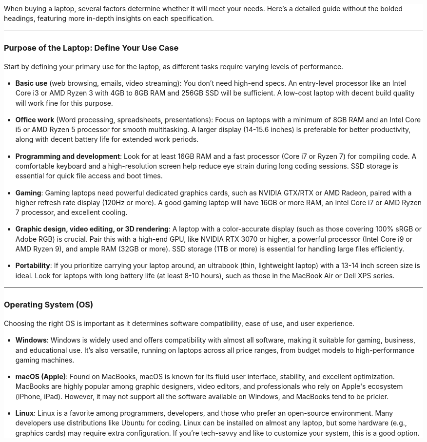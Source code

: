 When buying a laptop, several factors determine whether it will meet your needs. Here’s a detailed guide without the bolded headings, featuring more in-depth insights on each specification.

---

### Purpose of the Laptop: Define Your Use Case

Start by defining your primary use for the laptop, as different tasks require varying levels of performance. 

- **Basic use** (web browsing, emails, video streaming): You don’t need high-end specs. An entry-level processor like an Intel Core i3 or AMD Ryzen 3 with 4GB to 8GB RAM and 256GB SSD will be sufficient. A low-cost laptop with decent build quality will work fine for this purpose.
  
- **Office work** (Word processing, spreadsheets, presentations): Focus on laptops with a minimum of 8GB RAM and an Intel Core i5 or AMD Ryzen 5 processor for smooth multitasking. A larger display (14-15.6 inches) is preferable for better productivity, along with decent battery life for extended work periods.

- **Programming and development**: Look for at least 16GB RAM and a fast processor (Core i7 or Ryzen 7) for compiling code. A comfortable keyboard and a high-resolution screen help reduce eye strain during long coding sessions. SSD storage is essential for quick file access and boot times.

- **Gaming**: Gaming laptops need powerful dedicated graphics cards, such as NVIDIA GTX/RTX or AMD Radeon, paired with a higher refresh rate display (120Hz or more). A good gaming laptop will have 16GB or more RAM, an Intel Core i7 or AMD Ryzen 7 processor, and excellent cooling.

- **Graphic design, video editing, or 3D rendering**: A laptop with a color-accurate display (such as those covering 100% sRGB or Adobe RGB) is crucial. Pair this with a high-end GPU, like NVIDIA RTX 3070 or higher, a powerful processor (Intel Core i9 or AMD Ryzen 9), and ample RAM (32GB or more). SSD storage (1TB or more) is essential for handling large files efficiently.

- **Portability**: If you prioritize carrying your laptop around, an ultrabook (thin, lightweight laptop) with a 13-14 inch screen size is ideal. Look for laptops with long battery life (at least 8-10 hours), such as those in the MacBook Air or Dell XPS series.

---

### Operating System (OS)

Choosing the right OS is important as it determines software compatibility, ease of use, and user experience.

- **Windows**: Windows is widely used and offers compatibility with almost all software, making it suitable for gaming, business, and educational use. It’s also versatile, running on laptops across all price ranges, from budget models to high-performance gaming machines.

- **macOS (Apple)**: Found on MacBooks, macOS is known for its fluid user interface, stability, and excellent optimization. MacBooks are highly popular among graphic designers, video editors, and professionals who rely on Apple's ecosystem (iPhone, iPad). However, it may not support all the software available on Windows, and MacBooks tend to be pricier.

- **Linux**: Linux is a favorite among programmers, developers, and those who prefer an open-source environment. Many developers use distributions like Ubuntu for coding. Linux can be installed on almost any laptop, but some hardware (e.g., graphics cards) may require extra configuration. If you’re tech-savvy and like to customize your system, this is a good option.
